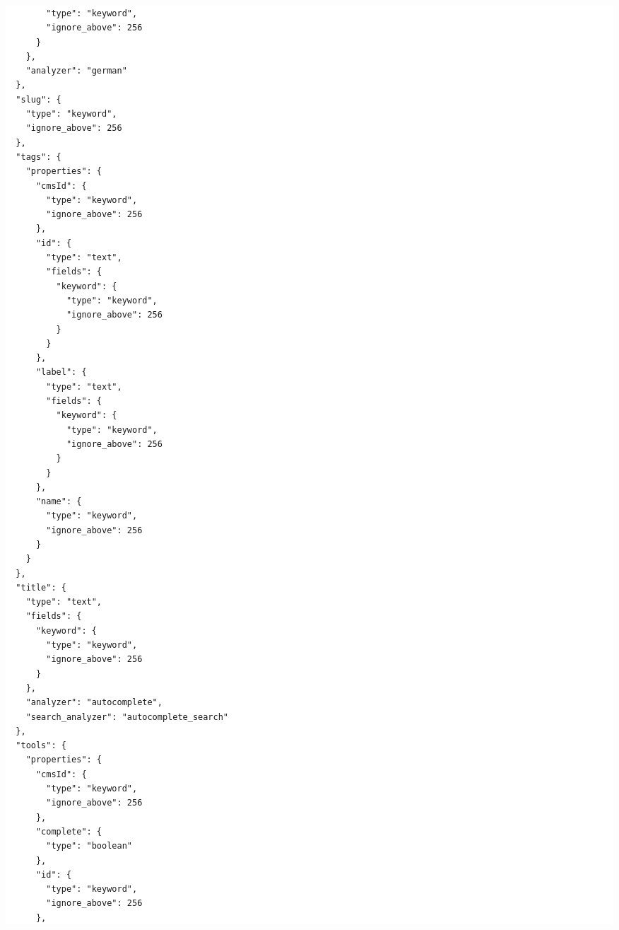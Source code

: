             "type": "keyword",
            "ignore_above": 256
          }
        },
        "analyzer": "german"
      },
      "slug": {
        "type": "keyword",
        "ignore_above": 256
      },
      "tags": {
        "properties": {
          "cmsId": {
            "type": "keyword",
            "ignore_above": 256
          },
          "id": {
            "type": "text",
            "fields": {
              "keyword": {
                "type": "keyword",
                "ignore_above": 256
              }
            }
          },
          "label": {
            "type": "text",
            "fields": {
              "keyword": {
                "type": "keyword",
                "ignore_above": 256
              }
            }
          },
          "name": {
            "type": "keyword",
            "ignore_above": 256
          }
        }
      },
      "title": {
        "type": "text",
        "fields": {
          "keyword": {
            "type": "keyword",
            "ignore_above": 256
          }
        },
        "analyzer": "autocomplete",
        "search_analyzer": "autocomplete_search"
      },
      "tools": {
        "properties": {
          "cmsId": {
            "type": "keyword",
            "ignore_above": 256
          },
          "complete": {
            "type": "boolean"
          },
          "id": {
            "type": "keyword",
            "ignore_above": 256
          },